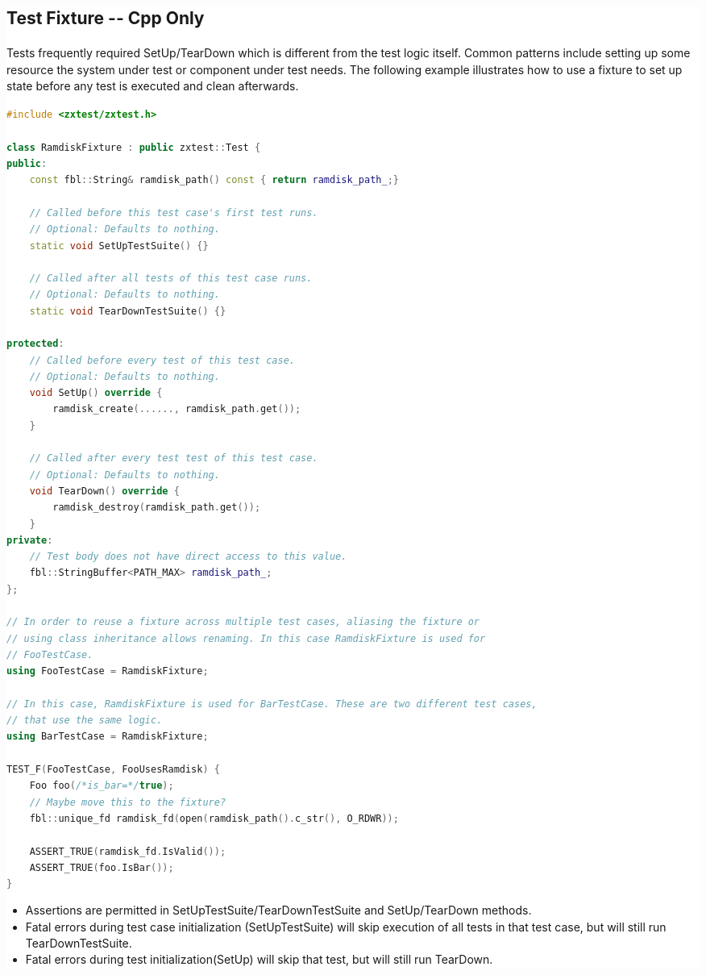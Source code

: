 ## Test Fixture -- Cpp Only
Tests frequently required SetUp/TearDown which is different from the test logic itself.
Common patterns include setting up some resource the system under test or component under test
needs.
The following example illustrates how to use a fixture to set up state before any test is
executed and clean afterwards.
```cpp
#include <zxtest/zxtest.h>

class RamdiskFixture : public zxtest::Test {
public:
    const fbl::String& ramdisk_path() const { return ramdisk_path_;}

    // Called before this test case's first test runs.
    // Optional: Defaults to nothing.
    static void SetUpTestSuite() {}

    // Called after all tests of this test case runs.
    // Optional: Defaults to nothing.
    static void TearDownTestSuite() {}

protected:
    // Called before every test of this test case.
    // Optional: Defaults to nothing.
    void SetUp() override {
        ramdisk_create(......, ramdisk_path.get());
    }

    // Called after every test test of this test case.
    // Optional: Defaults to nothing.
    void TearDown() override {
        ramdisk_destroy(ramdisk_path.get());
    }
private:
    // Test body does not have direct access to this value.
    fbl::StringBuffer<PATH_MAX> ramdisk_path_;
};

// In order to reuse a fixture across multiple test cases, aliasing the fixture or
// using class inheritance allows renaming. In this case RamdiskFixture is used for
// FooTestCase.
using FooTestCase = RamdiskFixture;

// In this case, RamdiskFixture is used for BarTestCase. These are two different test cases,
// that use the same logic.
using BarTestCase = RamdiskFixture;

TEST_F(FooTestCase, FooUsesRamdisk) {
    Foo foo(/*is_bar=*/true);
    // Maybe move this to the fixture?
    fbl::unique_fd ramdisk_fd(open(ramdisk_path().c_str(), O_RDWR));

    ASSERT_TRUE(ramdisk_fd.IsValid());
    ASSERT_TRUE(foo.IsBar());
}
```
* Assertions are permitted in SetUpTestSuite/TearDownTestSuite and SetUp/TearDown methods.
* Fatal errors during test case initialization (SetUpTestSuite) will skip execution of all tests in that test case, but will still run TearDownTestSuite.
* Fatal errors during test initialization(SetUp) will skip that test, but will still run TearDown.
